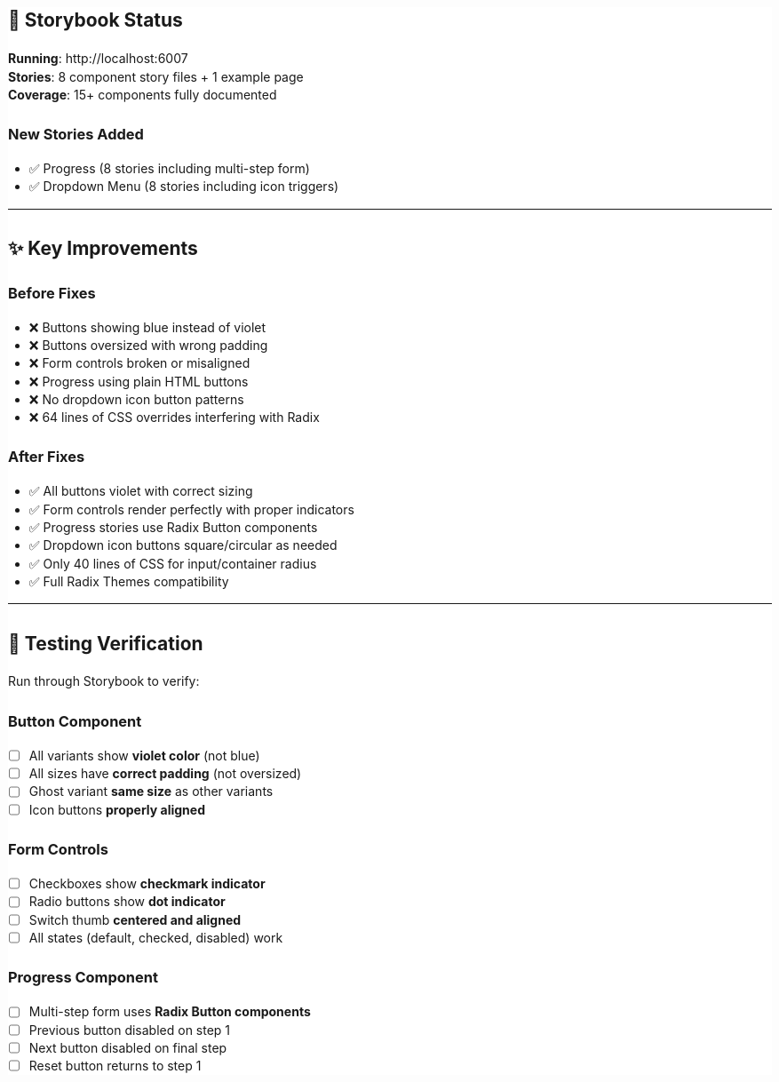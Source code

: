 
## 🚀 Storybook Status

**Running**: http://localhost:6007  
**Stories**: 8 component story files + 1 example page  
**Coverage**: 15+ components fully documented

### New Stories Added
- ✅ Progress (8 stories including multi-step form)
- ✅ Dropdown Menu (8 stories including icon triggers)

---

## ✨ Key Improvements

### Before Fixes
- ❌ Buttons showing blue instead of violet
- ❌ Buttons oversized with wrong padding
- ❌ Form controls broken or misaligned
- ❌ Progress using plain HTML buttons
- ❌ No dropdown icon button patterns
- ❌ 64 lines of CSS overrides interfering with Radix

### After Fixes
- ✅ All buttons violet with correct sizing
- ✅ Form controls render perfectly with proper indicators
- ✅ Progress stories use Radix Button components
- ✅ Dropdown icon buttons square/circular as needed
- ✅ Only 40 lines of CSS for input/container radius
- ✅ Full Radix Themes compatibility

---

## 🧪 Testing Verification

Run through Storybook to verify:

### Button Component
- [ ] All variants show **violet color** (not blue)
- [ ] All sizes have **correct padding** (not oversized)
- [ ] Ghost variant **same size** as other variants
- [ ] Icon buttons **properly aligned**

### Form Controls
- [ ] Checkboxes show **checkmark indicator**
- [ ] Radio buttons show **dot indicator**
- [ ] Switch thumb **centered and aligned**
- [ ] All states (default, checked, disabled) work

### Progress Component
- [ ] Multi-step form uses **Radix Button components**
- [ ] Previous button disabled on step 1
- [ ] Next button disabled on final step
- [ ] Reset button returns to step 1
